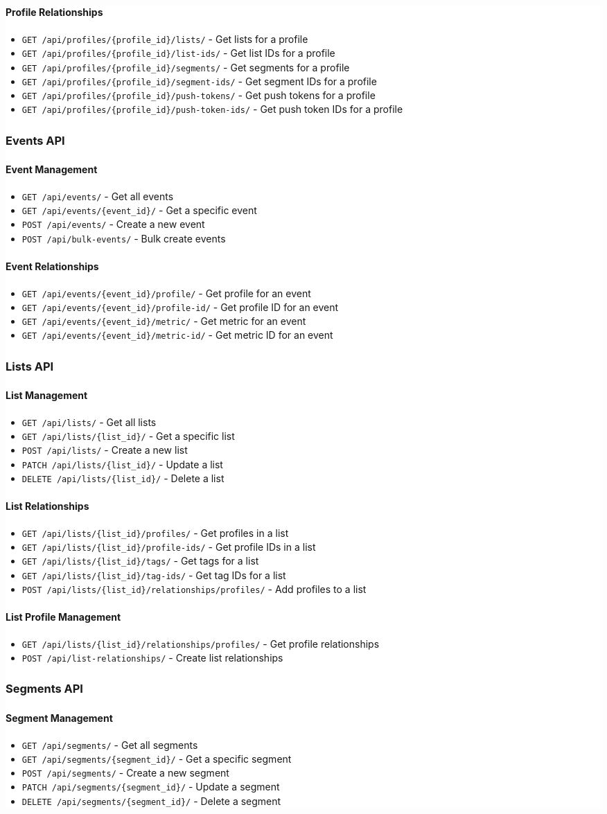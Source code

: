 #### Profile Relationships
- `GET /api/profiles/{profile_id}/lists/` - Get lists for a profile
- `GET /api/profiles/{profile_id}/list-ids/` - Get list IDs for a profile
- `GET /api/profiles/{profile_id}/segments/` - Get segments for a profile
- `GET /api/profiles/{profile_id}/segment-ids/` - Get segment IDs for a profile
- `GET /api/profiles/{profile_id}/push-tokens/` - Get push tokens for a profile
- `GET /api/profiles/{profile_id}/push-token-ids/` - Get push token IDs for a profile

### Events API

#### Event Management
- `GET /api/events/` - Get all events
- `GET /api/events/{event_id}/` - Get a specific event
- `POST /api/events/` - Create a new event
- `POST /api/bulk-events/` - Bulk create events

#### Event Relationships
- `GET /api/events/{event_id}/profile/` - Get profile for an event
- `GET /api/events/{event_id}/profile-id/` - Get profile ID for an event
- `GET /api/events/{event_id}/metric/` - Get metric for an event
- `GET /api/events/{event_id}/metric-id/` - Get metric ID for an event

### Lists API

#### List Management
- `GET /api/lists/` - Get all lists
- `GET /api/lists/{list_id}/` - Get a specific list
- `POST /api/lists/` - Create a new list
- `PATCH /api/lists/{list_id}/` - Update a list
- `DELETE /api/lists/{list_id}/` - Delete a list

#### List Relationships
- `GET /api/lists/{list_id}/profiles/` - Get profiles in a list
- `GET /api/lists/{list_id}/profile-ids/` - Get profile IDs in a list
- `GET /api/lists/{list_id}/tags/` - Get tags for a list
- `GET /api/lists/{list_id}/tag-ids/` - Get tag IDs for a list
- `POST /api/lists/{list_id}/relationships/profiles/` - Add profiles to a list

#### List Profile Management
- `GET /api/lists/{list_id}/relationships/profiles/` - Get profile relationships
- `POST /api/list-relationships/` - Create list relationships

### Segments API

#### Segment Management
- `GET /api/segments/` - Get all segments
- `GET /api/segments/{segment_id}/` - Get a specific segment
- `POST /api/segments/` - Create a new segment
- `PATCH /api/segments/{segment_id}/` - Update a segment
- `DELETE /api/segments/{segment_id}/` - Delete a segment
